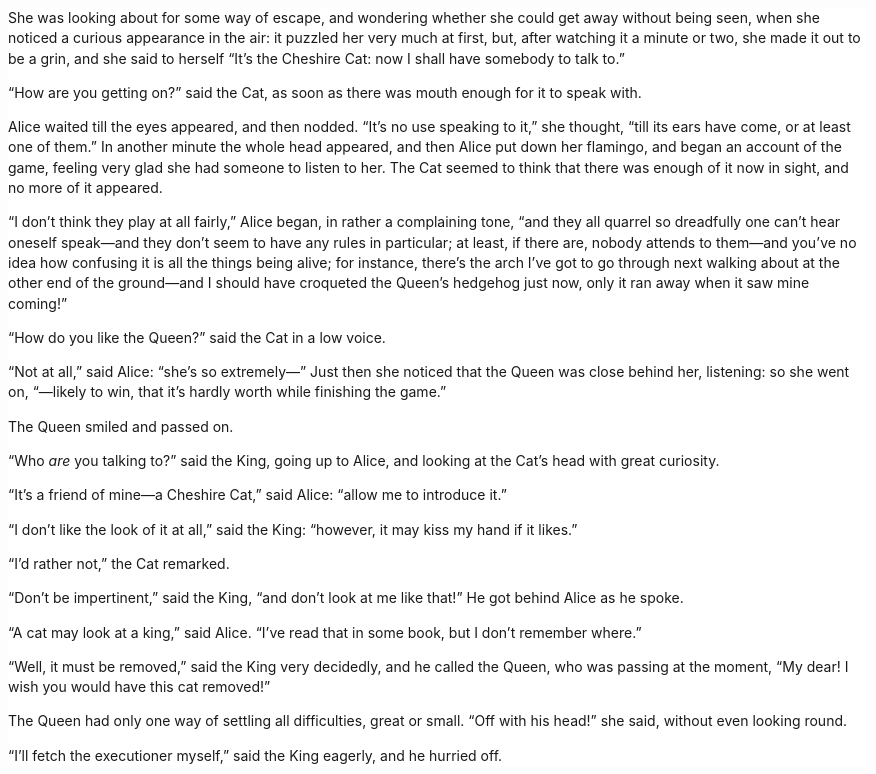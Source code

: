 She was looking about for some way of escape, and wondering whether she could
get away without being seen, when she noticed a curious appearance in the air:
it puzzled her very much at first, but, after watching it a minute or two, she
made it out to be a grin, and she said to herself “It’s the Cheshire Cat: now
I shall have somebody to talk to.”

“How are you getting on?” said the Cat, as soon as there was mouth enough for
it to speak with.

Alice waited till the eyes appeared, and then nodded. “It’s no use speaking to
it,” she thought, “till its ears have come, or at least one of them.” In
another minute the whole head appeared, and then Alice put down her flamingo,
and began an account of the game, feeling very glad she had someone to listen
to her. The Cat seemed to think that there was enough of it now in sight, and
no more of it appeared.

“I don’t think they play at all fairly,” Alice began, in rather a complaining
tone, “and they all quarrel so dreadfully one can’t hear oneself speak—and
they don’t seem to have any rules in particular; at least, if there are,
nobody attends to them—and you’ve no idea how confusing it is all the things
being alive; for instance, there’s the arch I’ve got to go through next
walking about at the other end of the ground—and I should have croqueted the
Queen’s hedgehog just now, only it ran away when it saw mine coming!”

“How do you like the Queen?” said the Cat in a low voice.

“Not at all,” said Alice: “she’s so extremely—” Just then she noticed that the
Queen was close behind her, listening: so she went on, “—likely to win, that
it’s hardly worth while finishing the game.”

The Queen smiled and passed on.

“Who _are_ you talking to?” said the King, going up to Alice, and looking at
the Cat’s head with great curiosity.

“It’s a friend of mine—a Cheshire Cat,” said Alice: “allow me to introduce
it.”

“I don’t like the look of it at all,” said the King: “however, it may kiss my
hand if it likes.”

“I’d rather not,” the Cat remarked.

“Don’t be impertinent,” said the King, “and don’t look at me like that!” He
got behind Alice as he spoke.

“A cat may look at a king,” said Alice. “I’ve read that in some book, but I
don’t remember where.”

“Well, it must be removed,” said the King very decidedly, and he called the
Queen, who was passing at the moment, “My dear! I wish you would have this cat
removed!”

The Queen had only one way of settling all difficulties, great or small. “Off
with his head!” she said, without even looking round.

“I’ll fetch the executioner myself,” said the King eagerly, and he hurried
off.
